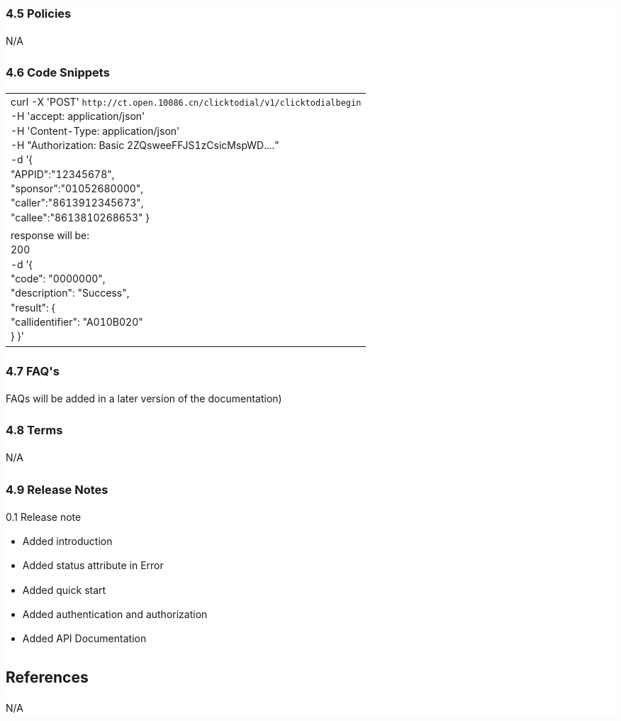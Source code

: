 ### 4.5 Policies

N/A

### 4.6 Code Snippets

|                                                              |
| ------------------------------------------------------------ |
| curl -X 'POST' `http://ct.open.10086.cn/clicktodial/v1/clicktodialbegin`   <br/>    -H 'accept: application/json' <br/>    -H 'Content-Type: application/json'<br/>    -H "Authorization: Basic 2ZQsweeFFJS1zCsicMspWD...."<br/>    -d '{<br/>"APPID":"12345678",<br/>"sponsor":"01052680000",<br/>"caller":"8613912345673",<br/>"callee":"8613810268653"  } |
| response will be: <br/> 200 <br/>   -d '{<br/>"code": "0000000",<br/>"description": "Success",<br/>"result": {<br/>		"callidentifier": "A010B020"<br/>}  }' |



### 4.7 FAQ's

FAQs will be added in a later version of the documentation)

### 4.8 Terms

N/A

### 4.9 Release Notes

0.1 Release note

- Added introduction

- Added status attribute in Error
- Added quick start
- Added authentication and authorization
- Added API Documentation

## References


N/A
